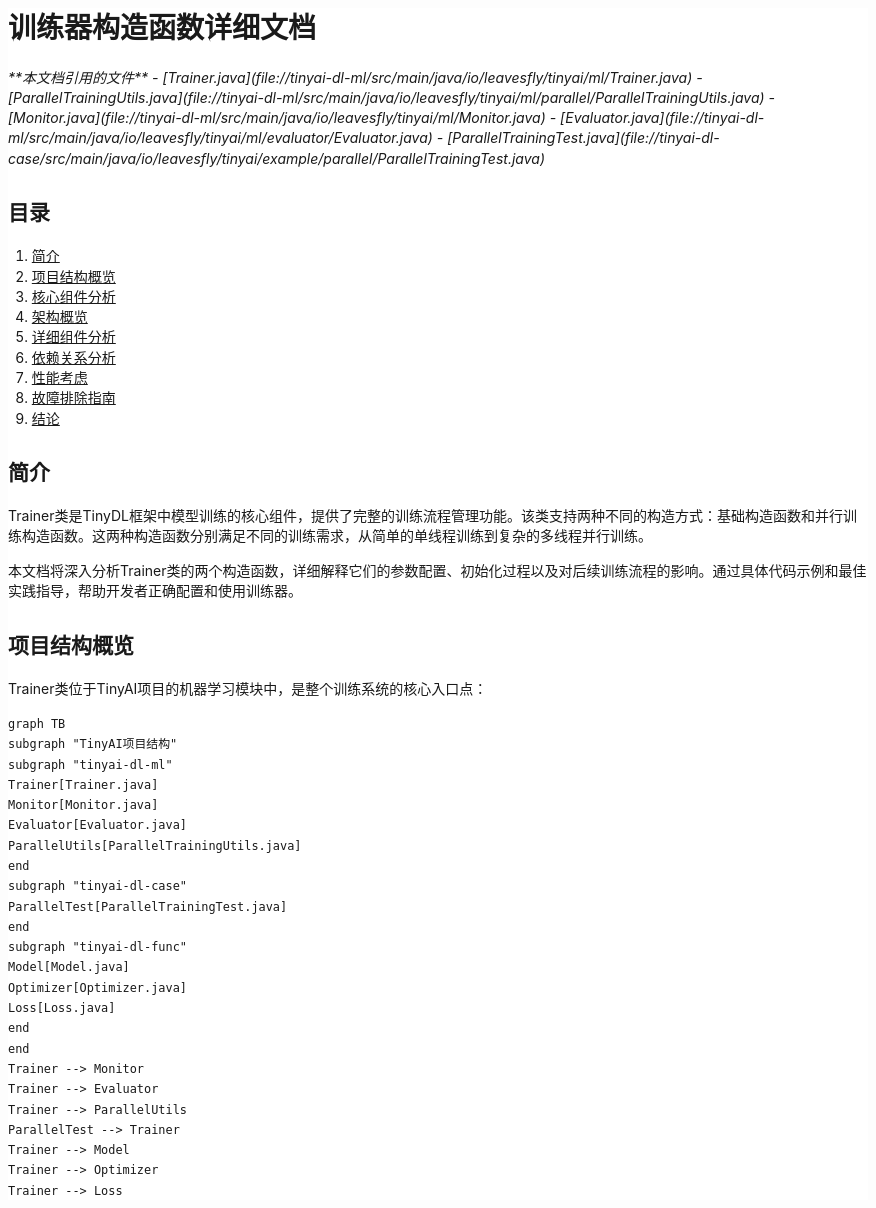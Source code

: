 # 训练器构造函数详细文档

<cite>
**本文档引用的文件**
- [Trainer.java](file://tinyai-dl-ml/src/main/java/io/leavesfly/tinyai/ml/Trainer.java)
- [ParallelTrainingUtils.java](file://tinyai-dl-ml/src/main/java/io/leavesfly/tinyai/ml/parallel/ParallelTrainingUtils.java)
- [Monitor.java](file://tinyai-dl-ml/src/main/java/io/leavesfly/tinyai/ml/Monitor.java)
- [Evaluator.java](file://tinyai-dl-ml/src/main/java/io/leavesfly/tinyai/ml/evaluator/Evaluator.java)
- [ParallelTrainingTest.java](file://tinyai-dl-case/src/main/java/io/leavesfly/tinyai/example/parallel/ParallelTrainingTest.java)
</cite>

## 目录
1. [简介](#简介)
2. [项目结构概览](#项目结构概览)
3. [核心组件分析](#核心组件分析)
4. [架构概览](#架构概览)
5. [详细组件分析](#详细组件分析)
6. [依赖关系分析](#依赖关系分析)
7. [性能考虑](#性能考虑)
8. [故障排除指南](#故障排除指南)
9. [结论](#结论)

## 简介

Trainer类是TinyDL框架中模型训练的核心组件，提供了完整的训练流程管理功能。该类支持两种不同的构造方式：基础构造函数和并行训练构造函数。这两种构造函数分别满足不同的训练需求，从简单的单线程训练到复杂的多线程并行训练。

本文档将深入分析Trainer类的两个构造函数，详细解释它们的参数配置、初始化过程以及对后续训练流程的影响。通过具体代码示例和最佳实践指导，帮助开发者正确配置和使用训练器。

## 项目结构概览

Trainer类位于TinyAI项目的机器学习模块中，是整个训练系统的核心入口点：

```mermaid
graph TB
subgraph "TinyAI项目结构"
subgraph "tinyai-dl-ml"
Trainer[Trainer.java]
Monitor[Monitor.java]
Evaluator[Evaluator.java]
ParallelUtils[ParallelTrainingUtils.java]
end
subgraph "tinyai-dl-case"
ParallelTest[ParallelTrainingTest.java]
end
subgraph "tinyai-dl-func"
Model[Model.java]
Optimizer[Optimizer.java]
Loss[Loss.java]
end
end
Trainer --> Monitor
Trainer --> Evaluator
Trainer --> ParallelUtils
ParallelTest --> Trainer
Trainer --> Model
Trainer --> Optimizer
Trainer --> Loss
```
